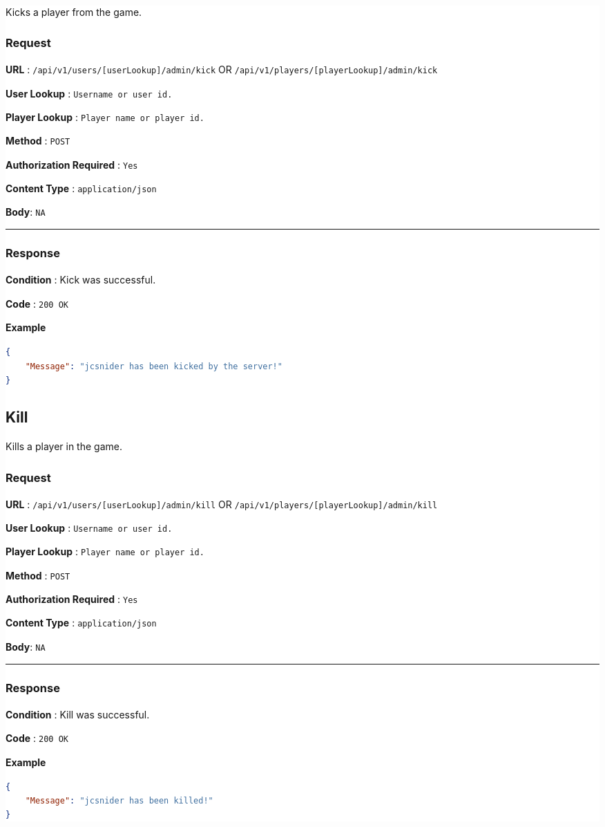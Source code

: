 Kicks a player from the game.

### Request

**URL** : `/api/v1/users/[userLookup]/admin/kick` OR `/api/v1/players/[playerLookup]/admin/kick`

**User Lookup** : `Username or user id.`

**Player Lookup** : `Player name or player id.`

**Method** : `POST`

**Authorization Required** : `Yes`

**Content Type** : `application/json`

**Body**: `NA`

---

### Response

**Condition** : Kick was successful.

**Code** : `200 OK`

**Example**

```json
{
    "Message": "jcsnider has been kicked by the server!"
}
```

## Kill

Kills a player in the game.

### Request

**URL** : `/api/v1/users/[userLookup]/admin/kill` OR `/api/v1/players/[playerLookup]/admin/kill`

**User Lookup** : `Username or user id.`

**Player Lookup** : `Player name or player id.`

**Method** : `POST`

**Authorization Required** : `Yes`

**Content Type** : `application/json`

**Body**: `NA`

---

### Response

**Condition** : Kill was successful.

**Code** : `200 OK`

**Example**

```json
{
    "Message": "jcsnider has been killed!"
}
```